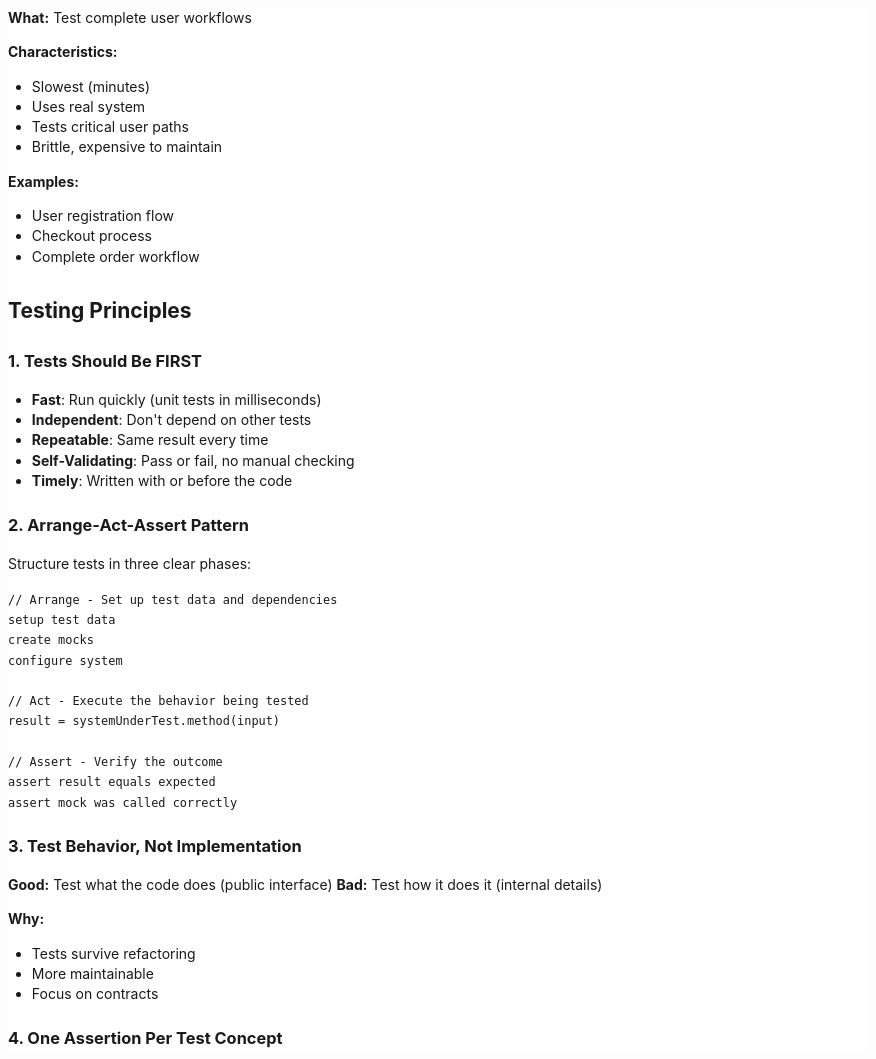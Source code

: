 **What:** Test complete user workflows

**Characteristics:**
- Slowest (minutes)
- Uses real system
- Tests critical user paths
- Brittle, expensive to maintain

**Examples:**
- User registration flow
- Checkout process
- Complete order workflow

## Testing Principles

### 1. Tests Should Be FIRST

- **Fast**: Run quickly (unit tests in milliseconds)
- **Independent**: Don't depend on other tests
- **Repeatable**: Same result every time
- **Self-Validating**: Pass or fail, no manual checking
- **Timely**: Written with or before the code

### 2. Arrange-Act-Assert Pattern

Structure tests in three clear phases:

```
// Arrange - Set up test data and dependencies
setup test data
create mocks
configure system

// Act - Execute the behavior being tested
result = systemUnderTest.method(input)

// Assert - Verify the outcome
assert result equals expected
assert mock was called correctly
```

### 3. Test Behavior, Not Implementation

**Good:** Test what the code does (public interface)
**Bad:** Test how it does it (internal details)

**Why:**
- Tests survive refactoring
- More maintainable
- Focus on contracts

### 4. One Assertion Per Test Concept
